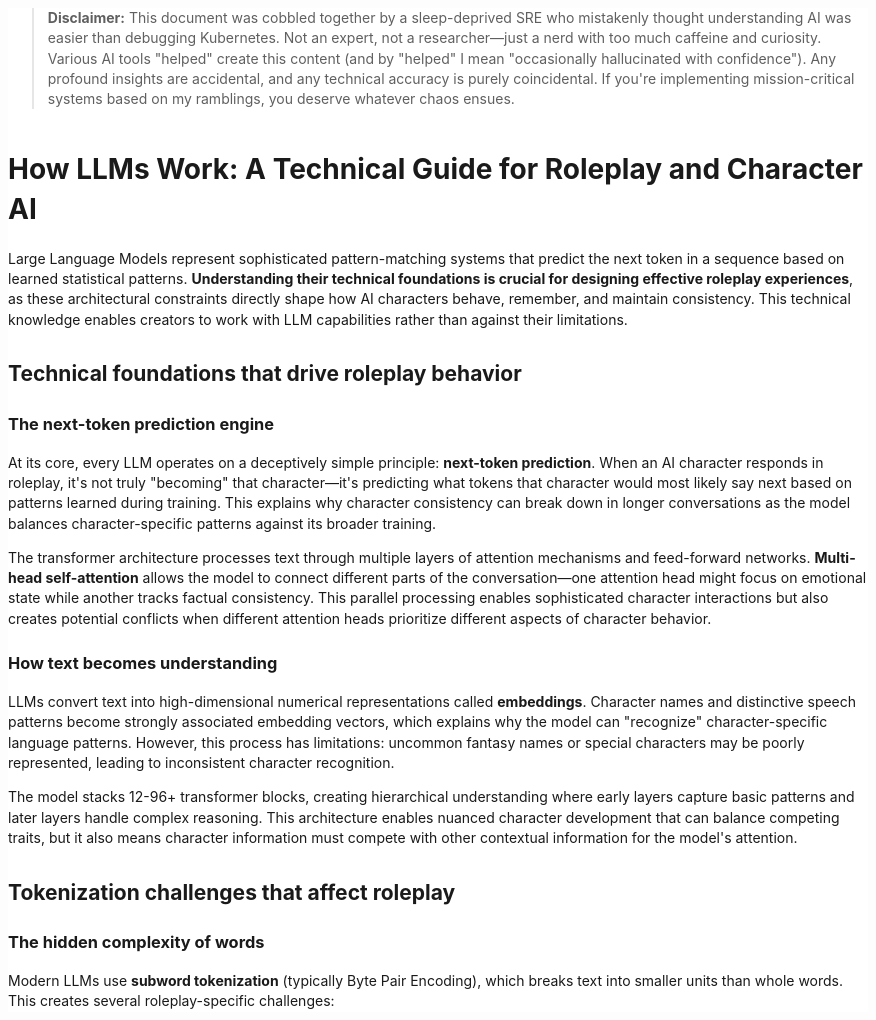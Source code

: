 > **Disclaimer:**
> This document was cobbled together by a sleep-deprived SRE who mistakenly thought understanding AI was easier than debugging Kubernetes. Not an expert, not a researcher—just a nerd with too much caffeine and curiosity. Various AI tools "helped" create this content (and by "helped" I mean "occasionally hallucinated with confidence"). Any profound insights are accidental, and any technical accuracy is purely coincidental. If you're implementing mission-critical systems based on my ramblings, you deserve whatever chaos ensues.

# How LLMs Work: A Technical Guide for Roleplay and Character AI

Large Language Models represent sophisticated pattern-matching systems that predict the next token in a sequence based on learned statistical patterns. **Understanding their technical foundations is crucial for designing effective roleplay experiences**, as these architectural constraints directly shape how AI characters behave, remember, and maintain consistency. This technical knowledge enables creators to work with LLM capabilities rather than against their limitations.

## Technical foundations that drive roleplay behavior

### The next-token prediction engine

At its core, every LLM operates on a deceptively simple principle: **next-token prediction**. When an AI character responds in roleplay, it's not truly "becoming" that character—it's predicting what tokens that character would most likely say next based on patterns learned during training. This explains why character consistency can break down in longer conversations as the model balances character-specific patterns against its broader training.

The transformer architecture processes text through multiple layers of attention mechanisms and feed-forward networks. **Multi-head self-attention** allows the model to connect different parts of the conversation—one attention head might focus on emotional state while another tracks factual consistency. This parallel processing enables sophisticated character interactions but also creates potential conflicts when different attention heads prioritize different aspects of character behavior.

### How text becomes understanding

LLMs convert text into high-dimensional numerical representations called **embeddings**. Character names and distinctive speech patterns become strongly associated embedding vectors, which explains why the model can "recognize" character-specific language patterns. However, this process has limitations: uncommon fantasy names or special characters may be poorly represented, leading to inconsistent character recognition.

The model stacks 12-96+ transformer blocks, creating hierarchical understanding where early layers capture basic patterns and later layers handle complex reasoning. This architecture enables nuanced character development that can balance competing traits, but it also means character information must compete with other contextual information for the model's attention.

## Tokenization challenges that affect roleplay

### The hidden complexity of words

Modern LLMs use **subword tokenization** (typically Byte Pair Encoding), which breaks text into smaller units than whole words. This creates several roleplay-specific challenges:

